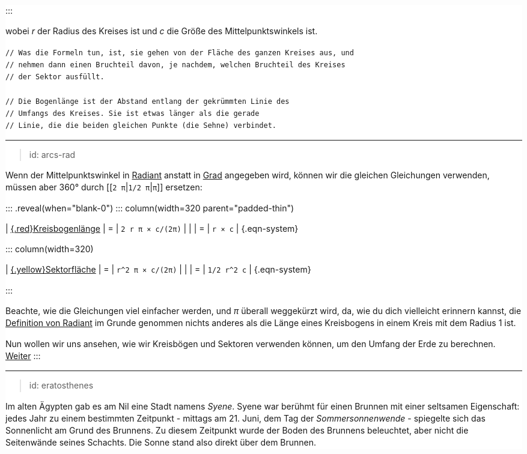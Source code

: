 :::

wobei _r_ der Radius des Kreises ist und _c_ die Größe des
Mittelpunktswinkels ist.

    // Was die Formeln tun, ist, sie gehen von der Fläche des ganzen Kreises aus, und
    // nehmen dann einen Bruchteil davon, je nachdem, welchen Bruchteil des Kreises
    // der Sektor ausfüllt.

    // Die Bogenlänge ist der Abstand entlang der gekrümmten Linie des
    // Umfangs des Kreises. Sie ist etwas länger als die gerade
    // Linie, die die beiden gleichen Punkte (die Sehne) verbindet.

---
> id: arcs-rad

Wenn der Mittelpunktswinkel 
in [Radiant](gloss:radians) anstatt in [Grad](gloss:degrees) angegeben wird, können wir die gleichen Gleichungen verwenden, müssen aber 
360° durch [[`2 π`|`1/2 π`|`π`]] ersetzen:

::: .reveal(when="blank-0")
::: column(width=320 parent="padded-thin")

| [{.red}Kreisbogenlänge](pill) | = | `2 r π × c/(2π)` |
|                          | = | `r × c`          |
{.eqn-system}

::: column(width=320)

| [{.yellow}Sektorfläche](pill) | = | `r^2 π × c/(2π)` |
|                              | = | `1/2 r^2 c`      |
{.eqn-system}

:::

Beachte, wie die Gleichungen viel einfacher werden, und _π_ überall weggekürzt wird,
da, wie du dich vielleicht erinnern kannst, die [Definition von
Radiant](/course/circles-and-pi/radians#radians) im Grunde genommen nichts anderes als die Länge eines
Kreisbogens in einem Kreis mit dem Radius 1 ist.

Nun wollen wir uns ansehen, wie wir Kreisbögen und Sektoren verwenden können, um den Umfang der
Erde zu berechnen. [Weiter](btn:next)
:::

---
> id: eratosthenes

Im alten Ägypten gab es am Nil eine Stadt namens _Syene_. Syene war
berühmt für einen Brunnen mit einer seltsamen Eigenschaft: jedes Jahr
zu einem bestimmten Zeitpunkt - mittags am 21. Juni, dem Tag der _Sommersonnenwende_ - spiegelte sich
das Sonnenlicht am Grund des Brunnens. Zu diesem Zeitpunkt wurde der Boden des Brunnens
beleuchtet, aber nicht die Seitenwände seines Schachts. Die Sonne stand also direkt über
dem Brunnen.

